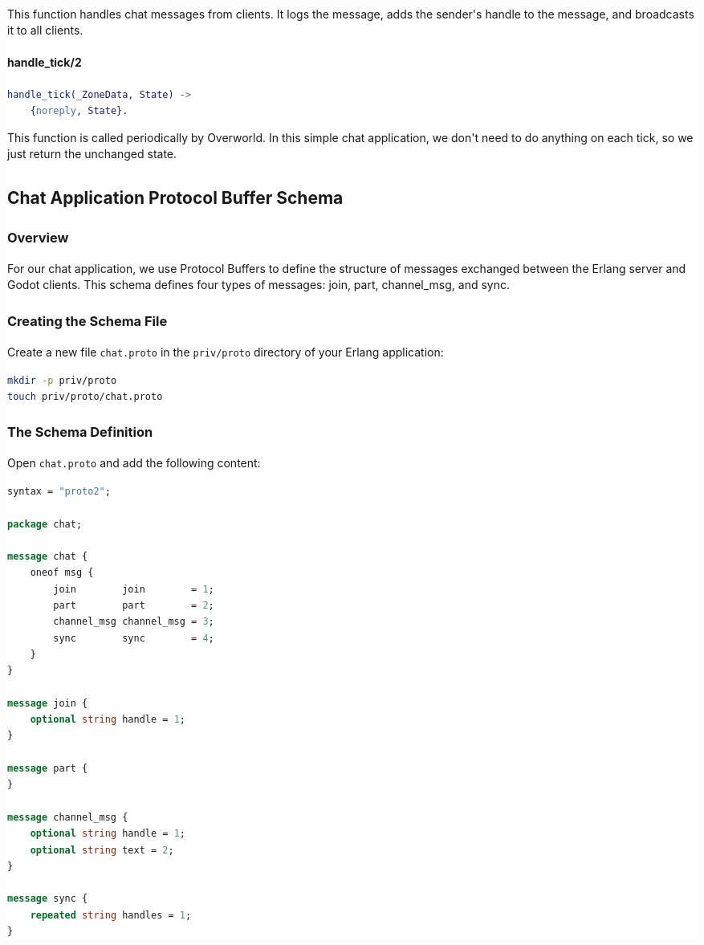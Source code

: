 This function handles chat messages from clients. It logs the message, adds the sender's handle to the message, and broadcasts it to all clients.

#### handle_tick/2

```erlang
handle_tick(_ZoneData, State) ->
    {noreply, State}.
```

This function is called periodically by Overworld. In this simple chat application, we don't need to do anything on each tick, so we just return the unchanged state.

## Chat Application Protocol Buffer Schema

### Overview

For our chat application, we use Protocol Buffers to define the structure of messages exchanged between the Erlang server and Godot clients. This schema defines four types of messages: join, part, channel_msg, and sync.

### Creating the Schema File

Create a new file `chat.proto` in the `priv/proto` directory of your Erlang application:

```bash
mkdir -p priv/proto
touch priv/proto/chat.proto
```

### The Schema Definition

Open `chat.proto` and add the following content:

```protobuf
syntax = "proto2";

package chat;

message chat {
    oneof msg {
        join        join        = 1;
        part        part        = 2;
        channel_msg channel_msg = 3;
        sync        sync        = 4;
    }
}

message join {
    optional string handle = 1;
}

message part {
}

message channel_msg {
    optional string handle = 1;
    optional string text = 2;
}

message sync {
    repeated string handles = 1;
}
```
